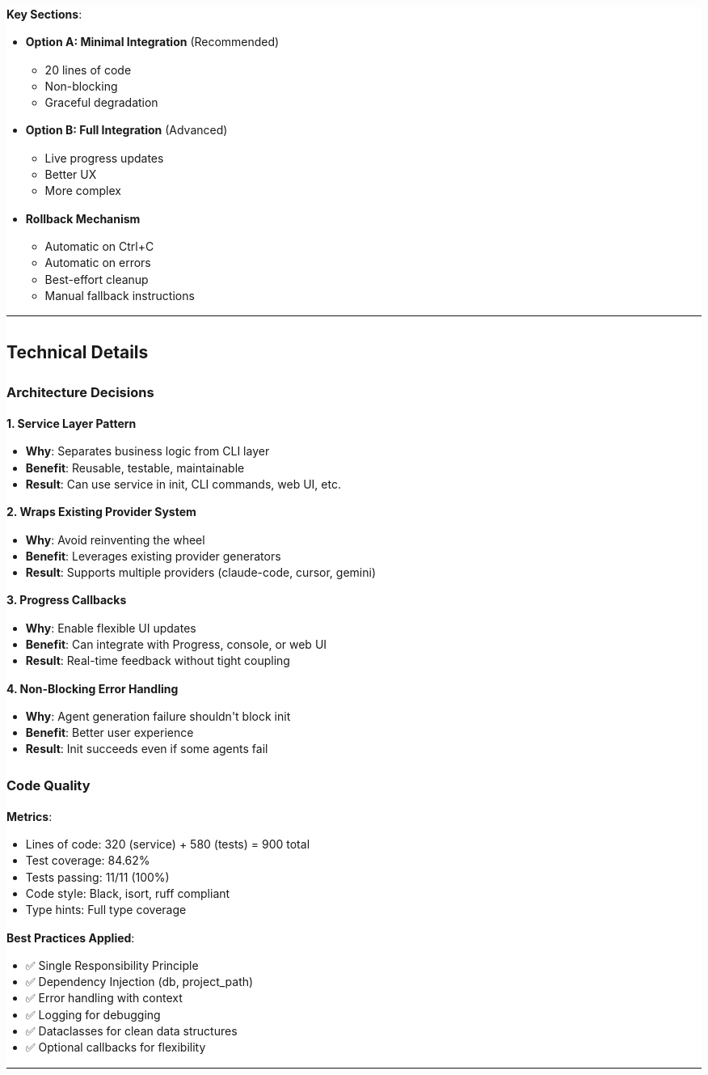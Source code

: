 **Key Sections**:
- **Option A: Minimal Integration** (Recommended)
  - 20 lines of code
  - Non-blocking
  - Graceful degradation

- **Option B: Full Integration** (Advanced)
  - Live progress updates
  - Better UX
  - More complex

- **Rollback Mechanism**
  - Automatic on Ctrl+C
  - Automatic on errors
  - Best-effort cleanup
  - Manual fallback instructions

---

## Technical Details

### Architecture Decisions

**1. Service Layer Pattern**
- **Why**: Separates business logic from CLI layer
- **Benefit**: Reusable, testable, maintainable
- **Result**: Can use service in init, CLI commands, web UI, etc.

**2. Wraps Existing Provider System**
- **Why**: Avoid reinventing the wheel
- **Benefit**: Leverages existing provider generators
- **Result**: Supports multiple providers (claude-code, cursor, gemini)

**3. Progress Callbacks**
- **Why**: Enable flexible UI updates
- **Benefit**: Can integrate with Progress, console, or web UI
- **Result**: Real-time feedback without tight coupling

**4. Non-Blocking Error Handling**
- **Why**: Agent generation failure shouldn't block init
- **Benefit**: Better user experience
- **Result**: Init succeeds even if some agents fail

### Code Quality

**Metrics**:
- Lines of code: 320 (service) + 580 (tests) = 900 total
- Test coverage: 84.62%
- Tests passing: 11/11 (100%)
- Code style: Black, isort, ruff compliant
- Type hints: Full type coverage

**Best Practices Applied**:
- ✅ Single Responsibility Principle
- ✅ Dependency Injection (db, project_path)
- ✅ Error handling with context
- ✅ Logging for debugging
- ✅ Dataclasses for clean data structures
- ✅ Optional callbacks for flexibility

---